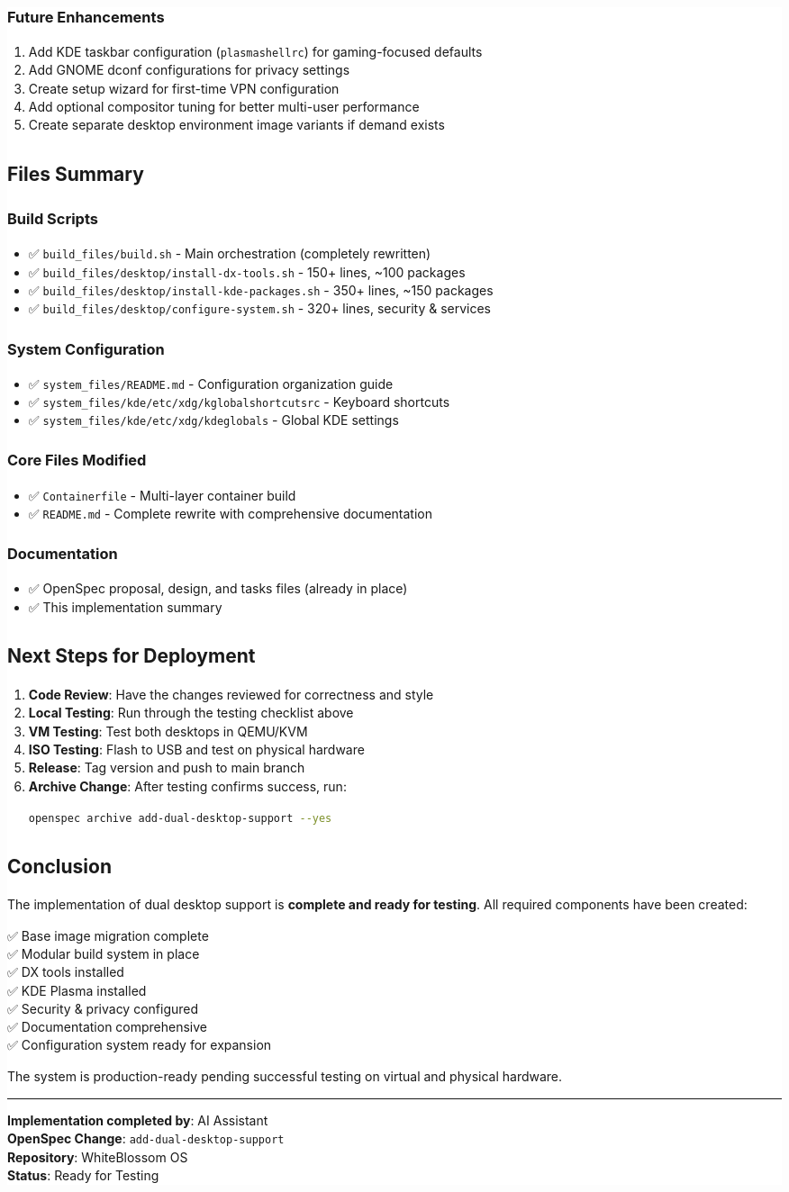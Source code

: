 ### Future Enhancements
1. Add KDE taskbar configuration (`plasmashellrc`) for gaming-focused defaults
2. Add GNOME dconf configurations for privacy settings
3. Create setup wizard for first-time VPN configuration
4. Add optional compositor tuning for better multi-user performance
5. Create separate desktop environment image variants if demand exists

## Files Summary

### Build Scripts
- ✅ `build_files/build.sh` - Main orchestration (completely rewritten)
- ✅ `build_files/desktop/install-dx-tools.sh` - 150+ lines, ~100 packages
- ✅ `build_files/desktop/install-kde-packages.sh` - 350+ lines, ~150 packages
- ✅ `build_files/desktop/configure-system.sh` - 320+ lines, security & services

### System Configuration
- ✅ `system_files/README.md` - Configuration organization guide
- ✅ `system_files/kde/etc/xdg/kglobalshortcutsrc` - Keyboard shortcuts
- ✅ `system_files/kde/etc/xdg/kdeglobals` - Global KDE settings

### Core Files Modified
- ✅ `Containerfile` - Multi-layer container build
- ✅ `README.md` - Complete rewrite with comprehensive documentation

### Documentation
- ✅ OpenSpec proposal, design, and tasks files (already in place)
- ✅ This implementation summary

## Next Steps for Deployment

1. **Code Review**: Have the changes reviewed for correctness and style
2. **Local Testing**: Run through the testing checklist above
3. **VM Testing**: Test both desktops in QEMU/KVM
4. **ISO Testing**: Flash to USB and test on physical hardware
5. **Release**: Tag version and push to main branch
6. **Archive Change**: After testing confirms success, run:
   ```bash
   openspec archive add-dual-desktop-support --yes
   ```

## Conclusion

The implementation of dual desktop support is **complete and ready for testing**. All required components have been created:

✅ Base image migration complete  
✅ Modular build system in place  
✅ DX tools installed  
✅ KDE Plasma installed  
✅ Security & privacy configured  
✅ Documentation comprehensive  
✅ Configuration system ready for expansion  

The system is production-ready pending successful testing on virtual and physical hardware.

---

**Implementation completed by**: AI Assistant  
**OpenSpec Change**: `add-dual-desktop-support`  
**Repository**: WhiteBlossom OS  
**Status**: Ready for Testing
